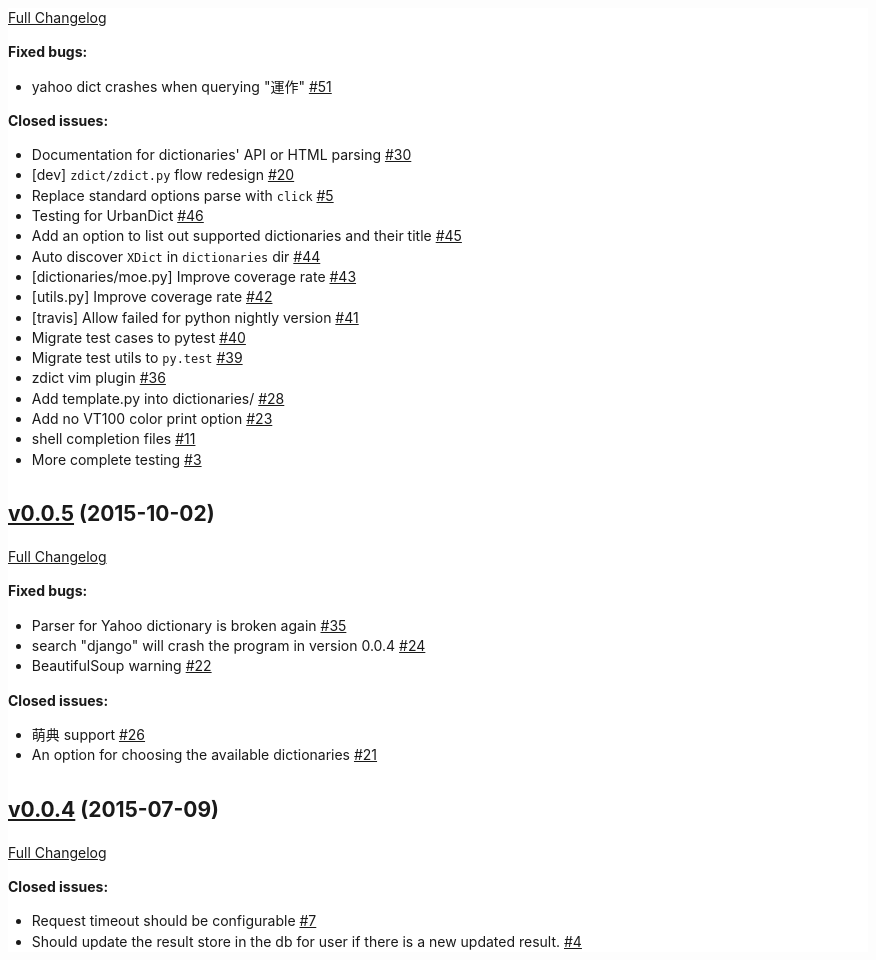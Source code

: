 [Full Changelog](https://github.com/zdict/zdict/compare/v0.0.5...v0.0.6)

**Fixed bugs:**

- yahoo dict crashes when querying "運作" [\#51](https://github.com/zdict/zdict/issues/51)

**Closed issues:**

- Documentation for dictionaries' API or HTML parsing [\#30](https://github.com/zdict/zdict/issues/30)
- \[dev\] `zdict/zdict.py` flow redesign [\#20](https://github.com/zdict/zdict/issues/20)
- Replace standard options parse with `click` [\#5](https://github.com/zdict/zdict/issues/5)
- Testing for UrbanDict [\#46](https://github.com/zdict/zdict/issues/46)
- Add an option to list out supported dictionaries and their title [\#45](https://github.com/zdict/zdict/issues/45)
- Auto discover `XDict` in `dictionaries` dir [\#44](https://github.com/zdict/zdict/issues/44)
- \[dictionaries/moe.py\] Improve coverage rate [\#43](https://github.com/zdict/zdict/issues/43)
- \[utils.py\] Improve coverage rate [\#42](https://github.com/zdict/zdict/issues/42)
- \[travis\] Allow failed for python nightly version [\#41](https://github.com/zdict/zdict/issues/41)
- Migrate test cases to pytest [\#40](https://github.com/zdict/zdict/issues/40)
- Migrate test utils to `py.test` [\#39](https://github.com/zdict/zdict/issues/39)
- zdict vim plugin [\#36](https://github.com/zdict/zdict/issues/36)
- Add template.py into dictionaries/ [\#28](https://github.com/zdict/zdict/issues/28)
- Add no VT100 color print option [\#23](https://github.com/zdict/zdict/issues/23)
- shell completion files [\#11](https://github.com/zdict/zdict/issues/11)
- More complete testing [\#3](https://github.com/zdict/zdict/issues/3)

## [v0.0.5](https://github.com/zdict/zdict/tree/v0.0.5) (2015-10-02)

[Full Changelog](https://github.com/zdict/zdict/compare/v0.0.4...v0.0.5)

**Fixed bugs:**

- Parser for Yahoo dictionary is broken again [\#35](https://github.com/zdict/zdict/issues/35)
- search "django" will crash the program in version 0.0.4 [\#24](https://github.com/zdict/zdict/issues/24)
- BeautifulSoup warning [\#22](https://github.com/zdict/zdict/issues/22)

**Closed issues:**

- 萌典 support [\#26](https://github.com/zdict/zdict/issues/26)
- An option for choosing the available dictionaries [\#21](https://github.com/zdict/zdict/issues/21)

## [v0.0.4](https://github.com/zdict/zdict/tree/v0.0.4) (2015-07-09)

[Full Changelog](https://github.com/zdict/zdict/compare/v0.0.3...v0.0.4)

**Closed issues:**

- Request timeout should be configurable [\#7](https://github.com/zdict/zdict/issues/7)
- Should update the result store in the db for user if there is a new updated result. [\#4](https://github.com/zdict/zdict/issues/4)
